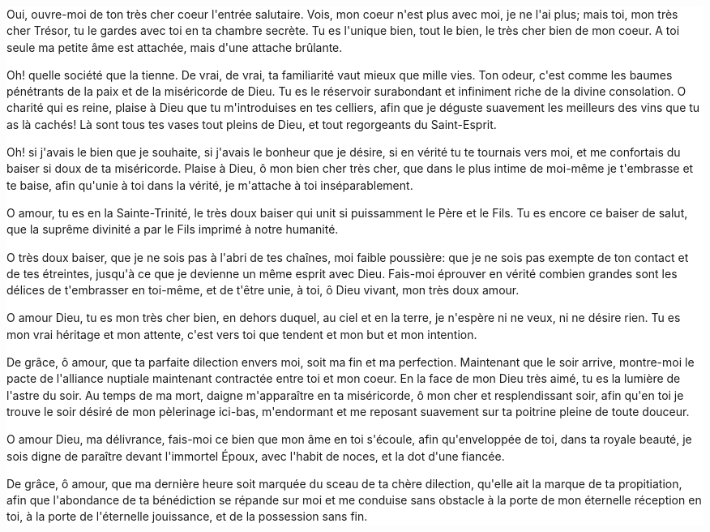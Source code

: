 Oui, ouvre-moi de ton
très cher coeur l'entrée salutaire. Vois, mon coeur n'est plus avec moi, je ne
l'ai plus; mais toi, mon très cher Trésor, tu le gardes avec toi en ta chambre
secrète. Tu es l'unique bien, tout le bien, le très cher bien de mon coeur. A toi
seule ma petite âme est attachée, mais d'une attache brûlante.

Oh! quelle société
que la tienne. De vrai, de vrai, ta familiarité vaut mieux que mille vies. Ton odeur,
c'est comme les baumes pénétrants de la paix et de la miséricorde de Dieu. Tu es
le réservoir surabondant et infiniment riche de la divine consolation. O charité qui es
reine, plaise à Dieu que tu m'introduises en tes celliers, afin que je déguste
suavement les meilleurs des vins que tu as là cachés! Là sont tous tes vases tout
pleins de Dieu, et tout regorgeants du Saint-Esprit.

Oh! si j'avais le
bien que je souhaite, si j'avais le bonheur que je désire, si en vérité tu te
tournais vers moi, et me confortais du baiser si doux de ta miséricorde. Plaise à Dieu,
ô mon bien cher très cher, que dans le plus intime de moi-même je t'embrasse et te
baise, afin qu'unie à toi dans la vérité, je m'attache à toi
inséparablement.

O amour, tu es en la
Sainte-Trinité, le très doux baiser qui unit si puissamment le Père et le Fils. Tu es
encore ce baiser de salut, que la suprême divinité a par le Fils imprimé à notre
humanité.

O très doux baiser,
que je ne sois pas à l'abri de tes chaînes, moi faible poussière: que je ne sois
pas exempte de ton contact et de tes étreintes, jusqu'à ce que je devienne un même
esprit avec Dieu. Fais-moi éprouver en vérité combien grandes sont les délices de
t'embrasser en toi-même, et de t'être unie, à toi, ô Dieu vivant, mon très
doux amour.

O amour Dieu, tu es mon
très cher bien, en dehors duquel, au ciel et en la terre, je n'espère ni ne veux,
ni ne désire rien. Tu es mon vrai héritage et mon attente, c'est vers toi que
tendent et mon but et mon intention.

De grâce, ô amour,
que ta parfaite dilection envers moi, soit ma fin et ma perfection. Maintenant que le soir
arrive, montre-moi le pacte de l'alliance nuptiale maintenant contractée entre toi
et mon coeur. En la face de mon Dieu très aimé, tu es la lumière de l'astre du
soir. Au temps de ma mort, daigne m'apparaître en ta miséricorde, ô mon cher et
resplendissant soir, afin qu'en toi je trouve le soir désiré de mon pèlerinage
ici-bas, m'endormant et me reposant suavement sur ta poitrine pleine de toute
douceur.

O amour Dieu, ma
délivrance, fais-moi ce bien que mon âme en toi s'écoule, afin qu'enveloppée
de toi, dans ta royale beauté, je sois digne de paraître devant l'immortel Époux,
avec l'habit de noces, et la dot d'une fiancée.

De grâce, ô amour,
que ma dernière heure soit marquée du sceau de ta chère dilection, qu'elle ait la
marque de ta propitiation, afin que l'abondance de ta bénédiction se répande sur
moi et me conduise sans obstacle à la porte de mon éternelle réception en toi, à la
porte de l'éternelle jouissance, et de la possession sans fin.
